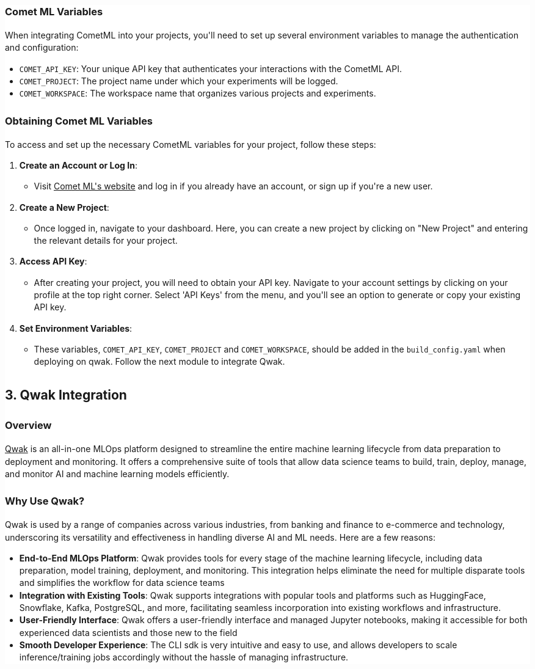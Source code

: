 ### Comet ML Variables

When integrating CometML into your projects, you'll need to set up several environment variables to manage the authentication and configuration:

- `COMET_API_KEY`: Your unique API key that authenticates your interactions with the CometML API.
- `COMET_PROJECT`: The project name under which your experiments will be logged.
- `COMET_WORKSPACE`: The workspace name that organizes various projects and experiments.

### Obtaining Comet ML Variables

To access and set up the necessary CometML variables for your project, follow these steps:

1. **Create an Account or Log In**:

   - Visit [Comet ML's website](https://www.comet.com/signup/?utm_source=decoding_ml&utm_medium=partner&utm_content=github) and log in if you already have an account, or sign up if you're a new user.

2. **Create a New Project**:

   - Once logged in, navigate to your dashboard. Here, you can create a new project by clicking on "New Project" and entering the relevant details for your project.

3. **Access API Key**:

   - After creating your project, you will need to obtain your API key. Navigate to your account settings by clicking on your profile at the top right corner. Select 'API Keys' from the menu, and you'll see an option to generate or copy your existing API key.

4. **Set Environment Variables**:
   - These variables, `COMET_API_KEY`, `COMET_PROJECT` and `COMET_WORKSPACE`, should be added in the `build_config.yaml` when deploying on qwak. Follow the next module to integrate Qwak.

## 3. Qwak Integration

### Overview

[Qwak](https://www.qwak.com/lp/end-to-end-mlops/?utm_source=github&utm_medium=referral&utm_campaign=decodingml) is an all-in-one MLOps platform designed to streamline the entire machine learning lifecycle from data preparation to deployment and monitoring. It offers a comprehensive suite of tools that allow data science teams to build, train, deploy, manage, and monitor AI and machine learning models efficiently.

### Why Use Qwak?

Qwak is used by a range of companies across various industries, from banking and finance to e-commerce and technology, underscoring its versatility and effectiveness in handling diverse AI and ML needs. Here are a few reasons:

- **End-to-End MLOps Platform**: Qwak provides tools for every stage of the machine learning lifecycle, including data preparation, model training, deployment, and monitoring. This integration helps eliminate the need for multiple disparate tools and simplifies the workflow for data science teams
- **Integration with Existing Tools**: Qwak supports integrations with popular tools and platforms such as HuggingFace, Snowflake, Kafka, PostgreSQL, and more, facilitating seamless incorporation into existing workflows and infrastructure​.
- **User-Friendly Interface**: Qwak offers a user-friendly interface and managed Jupyter notebooks, making it accessible for both experienced data scientists and those new to the field​
- **Smooth Developer Experience**: The CLI sdk is very intuitive and easy to use, and allows developers to scale inference/training jobs accordingly without the hassle of managing infrastructure.

